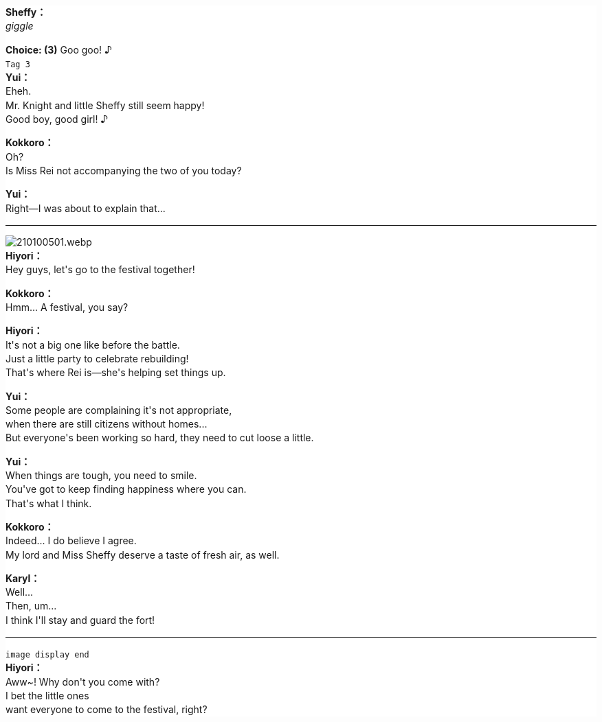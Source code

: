 **Sheffy：**  
*giggle*  
  
**Choice: (3)**  Goo goo! ♪  
`Tag 3`  
**Yui：**  
Eheh.  
 Mr. Knight and little Sheffy still seem happy!  
Good boy, good girl! ♪  
  
**Kokkoro：**  
Oh?  
Is Miss Rei not accompanying the two of you today?  
  
**Yui：**  
Right—I was about to explain that...  
  

---  
  
![210100501.webp](https://redive.estertion.win/card/story/210100501.webp)  
**Hiyori：**  
Hey guys, let's go to the festival together!  
  
**Kokkoro：**  
Hmm... A festival, you say?  
  
**Hiyori：**  
It's not a big one like before the battle.  
Just a little party to celebrate rebuilding!  
That's where Rei is—she's helping set things up.  
  
**Yui：**  
Some people are complaining it's not appropriate,  
when there are still citizens without homes...  
But everyone's been working so hard, they need to cut loose a little.  
  
**Yui：**  
When things are tough, you need to smile.  
You've got to keep finding happiness where you can.  
That's what I think.  
  
**Kokkoro：**  
Indeed... I do believe I agree.  
My lord and Miss Sheffy deserve a taste of fresh air, as well.  
  
**Karyl：**  
Well...  
 Then, um...  
I think I'll stay and guard the fort!  
  

---  
  
`image display end`  
**Hiyori：**  
Aww~! Why don't you come with?  
I bet the little ones  
 want everyone to come to the festival, right?  
  
